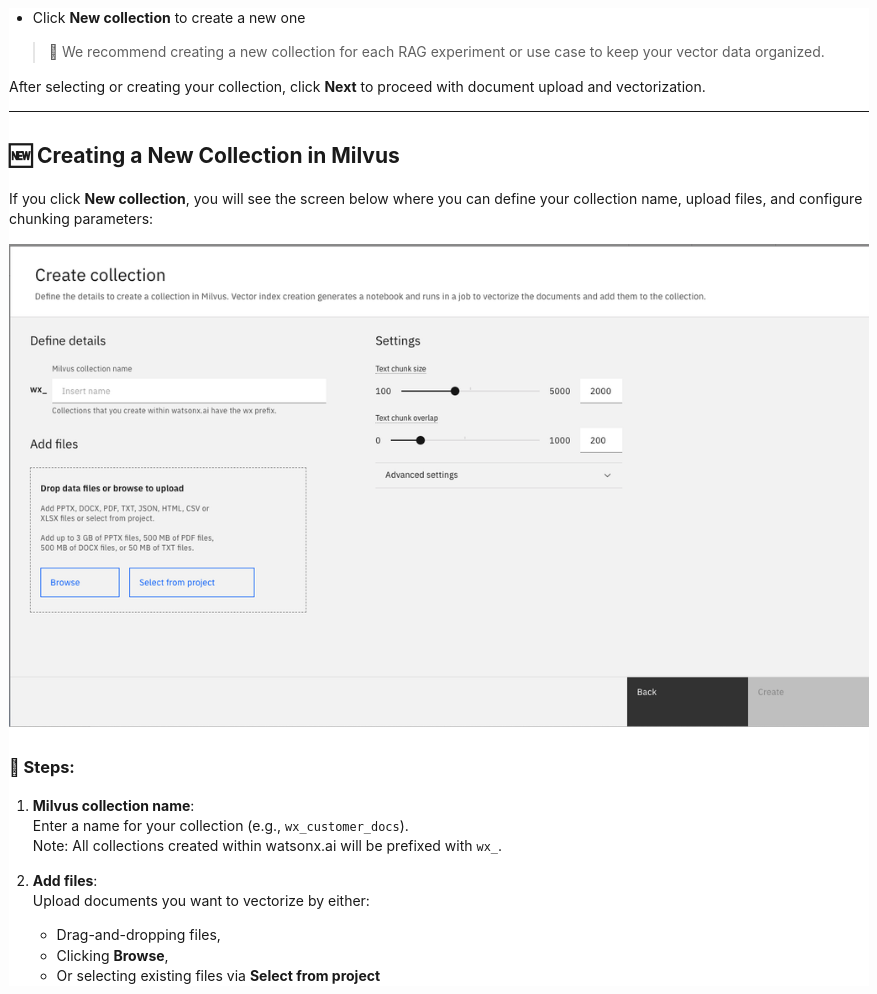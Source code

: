 - Click **New collection** to create a new one

> 🔹 We recommend creating a new collection for each RAG experiment or use case to keep your vector data organized.

After selecting or creating your collection, click **Next** to proceed with document upload and vectorization.


---

## 🆕 Creating a New Collection in Milvus

If you click **New collection**, you will see the screen below where you can define your collection name, upload files, and configure chunking parameters:

![Create Milvus Collection](./4.png)

### 📝 Steps:

1. **Milvus collection name**:  
   Enter a name for your collection (e.g., `wx_customer_docs`).  
   Note: All collections created within watsonx.ai will be prefixed with `wx_`.

2. **Add files**:  
   Upload documents you want to vectorize by either:
   - Drag-and-dropping files,
   - Clicking **Browse**,
   - Or selecting existing files via **Select from project**
